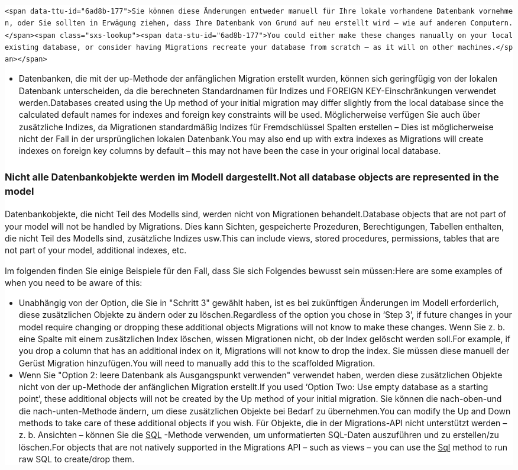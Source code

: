     <span data-ttu-id="6ad8b-177">Sie können diese Änderungen entweder manuell für Ihre lokale vorhandene Datenbank vornehmen, oder Sie sollten in Erwägung ziehen, dass Ihre Datenbank von Grund auf neu erstellt wird – wie auf anderen Computern.</span><span class="sxs-lookup"><span data-stu-id="6ad8b-177">You could either make these changes manually on your local existing database, or consider having Migrations recreate your database from scratch – as it will on other machines.</span></span>
-   <span data-ttu-id="6ad8b-178">Datenbanken, die mit der up-Methode der anfänglichen Migration erstellt wurden, können sich geringfügig von der lokalen Datenbank unterscheiden, da die berechneten Standardnamen für Indizes und FOREIGN KEY-Einschränkungen verwendet werden.</span><span class="sxs-lookup"><span data-stu-id="6ad8b-178">Databases created using the Up method of your initial migration may differ slightly from the local database since the calculated default names for indexes and foreign key constraints will be used.</span></span> <span data-ttu-id="6ad8b-179">Möglicherweise verfügen Sie auch über zusätzliche Indizes, da Migrationen standardmäßig Indizes für Fremdschlüssel Spalten erstellen – Dies ist möglicherweise nicht der Fall in der ursprünglichen lokalen Datenbank.</span><span class="sxs-lookup"><span data-stu-id="6ad8b-179">You may also end up with extra indexes as Migrations will create indexes on foreign key columns by default – this may not have been the case in your original local database.</span></span>

### <a name="not-all-database-objects-are-represented-in-the-model"></a><span data-ttu-id="6ad8b-180">Nicht alle Datenbankobjekte werden im Modell dargestellt.</span><span class="sxs-lookup"><span data-stu-id="6ad8b-180">Not all database objects are represented in the model</span></span>

<span data-ttu-id="6ad8b-181">Datenbankobjekte, die nicht Teil des Modells sind, werden nicht von Migrationen behandelt.</span><span class="sxs-lookup"><span data-stu-id="6ad8b-181">Database objects that are not part of your model will not be handled by Migrations.</span></span> <span data-ttu-id="6ad8b-182">Dies kann Sichten, gespeicherte Prozeduren, Berechtigungen, Tabellen enthalten, die nicht Teil des Modells sind, zusätzliche Indizes usw.</span><span class="sxs-lookup"><span data-stu-id="6ad8b-182">This can include views, stored procedures, permissions, tables that are not part of your model, additional indexes, etc.</span></span>

<span data-ttu-id="6ad8b-183">Im folgenden finden Sie einige Beispiele für den Fall, dass Sie sich Folgendes bewusst sein müssen:</span><span class="sxs-lookup"><span data-stu-id="6ad8b-183">Here are some examples of when you need to be aware of this:</span></span>

-   <span data-ttu-id="6ad8b-184">Unabhängig von der Option, die Sie in "Schritt 3" gewählt haben, ist es bei zukünftigen Änderungen im Modell erforderlich, diese zusätzlichen Objekte zu ändern oder zu löschen.</span><span class="sxs-lookup"><span data-stu-id="6ad8b-184">Regardless of the option you chose in ‘Step 3’, if future changes in your model require changing or dropping these additional objects Migrations will not know to make these changes.</span></span> <span data-ttu-id="6ad8b-185">Wenn Sie z. b. eine Spalte mit einem zusätzlichen Index löschen, wissen Migrationen nicht, ob der Index gelöscht werden soll.</span><span class="sxs-lookup"><span data-stu-id="6ad8b-185">For example, if you drop a column that has an additional index on it, Migrations will not know to drop the index.</span></span> <span data-ttu-id="6ad8b-186">Sie müssen diese manuell der Gerüst Migration hinzufügen.</span><span class="sxs-lookup"><span data-stu-id="6ad8b-186">You will need to manually add this to the scaffolded Migration.</span></span>
-   <span data-ttu-id="6ad8b-187">Wenn Sie "Option 2: leere Datenbank als Ausgangspunkt verwenden" verwendet haben, werden diese zusätzlichen Objekte nicht von der up-Methode der anfänglichen Migration erstellt.</span><span class="sxs-lookup"><span data-stu-id="6ad8b-187">If you used ‘Option Two: Use empty database as a starting point’, these additional objects will not be created by the Up method of your initial migration.</span></span>
    <span data-ttu-id="6ad8b-188">Sie können die nach-oben-und die nach-unten-Methode ändern, um diese zusätzlichen Objekte bei Bedarf zu übernehmen.</span><span class="sxs-lookup"><span data-stu-id="6ad8b-188">You can modify the Up and Down methods to take care of these additional objects if you wish.</span></span> <span data-ttu-id="6ad8b-189">Für Objekte, die in der Migrations-API nicht unterstützt werden – z. b. Ansichten – können Sie die [SQL](https://msdn.microsoft.com/library/system.data.entity.migrations.dbmigration.sql.aspx) -Methode verwenden, um unformatierten SQL-Daten auszuführen und zu erstellen/zu löschen.</span><span class="sxs-lookup"><span data-stu-id="6ad8b-189">For objects that are not natively supported in the Migrations API – such as views – you can use the [Sql](https://msdn.microsoft.com/library/system.data.entity.migrations.dbmigration.sql.aspx) method to run raw SQL to create/drop them.</span></span>
